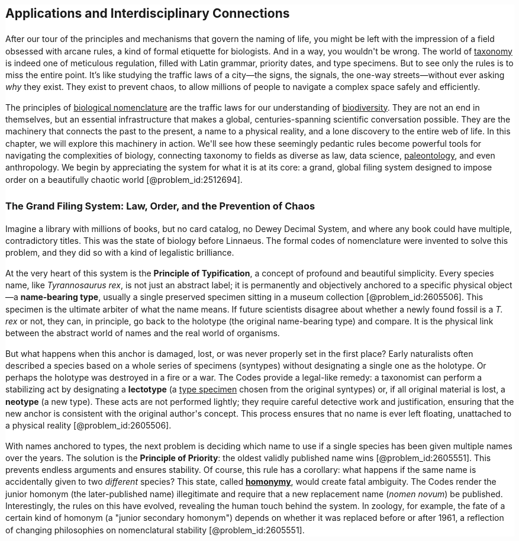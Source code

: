 ## Applications and Interdisciplinary Connections

After our tour of the principles and mechanisms that govern the naming of life, you might be left with the impression of a field obsessed with arcane rules, a kind of formal etiquette for biologists. And in a way, you wouldn't be wrong. The world of [taxonomy](@article_id:172490) is indeed one of meticulous regulation, filled with Latin grammar, priority dates, and type specimens. But to see only the rules is to miss the entire point. It’s like studying the traffic laws of a city—the signs, the signals, the one-way streets—without ever asking *why* they exist. They exist to prevent chaos, to allow millions of people to navigate a complex space safely and efficiently.

The principles of [biological nomenclature](@article_id:267607) are the traffic laws for our understanding of [biodiversity](@article_id:139425). They are not an end in themselves, but an essential infrastructure that makes a global, centuries-spanning scientific conversation possible. They are the machinery that connects the past to the present, a name to a physical reality, and a lone discovery to the entire web of life. In this chapter, we will explore this machinery in action. We'll see how these seemingly pedantic rules become powerful tools for navigating the complexities of biology, connecting taxonomy to fields as diverse as law, data science, [paleontology](@article_id:151194), and even anthropology. We begin by appreciating the system for what it is at its core: a grand, global filing system designed to impose order on a beautifully chaotic world [@problem_id:2512694].

### The Grand Filing System: Law, Order, and the Prevention of Chaos

Imagine a library with millions of books, but no card catalog, no Dewey Decimal System, and where any book could have multiple, contradictory titles. This was the state of biology before Linnaeus. The formal codes of nomenclature were invented to solve this problem, and they did so with a kind of legalistic brilliance.

At the very heart of this system is the **Principle of Typification**, a concept of profound and beautiful simplicity. Every species name, like *Tyrannosaurus rex*, is not just an abstract label; it is permanently and objectively anchored to a specific physical object—a **name-bearing type**, usually a single preserved specimen sitting in a museum collection [@problem_id:2605506]. This specimen is the ultimate arbiter of what the name means. If future scientists disagree about whether a newly found fossil is a *T. rex* or not, they can, in principle, go back to the holotype (the original name-bearing type) and compare. It is the physical link between the abstract world of names and the real world of organisms.

But what happens when this anchor is damaged, lost, or was never properly set in the first place? Early naturalists often described a species based on a whole series of specimens (syntypes) without designating a single one as the holotype. Or perhaps the holotype was destroyed in a fire or a war. The Codes provide a legal-like remedy: a taxonomist can perform a stabilizing act by designating a **lectotype** (a [type specimen](@article_id:165661) chosen from the original syntypes) or, if all original material is lost, a **neotype** (a new type). These acts are not performed lightly; they require careful detective work and justification, ensuring that the new anchor is consistent with the original author's concept. This process ensures that no name is ever left floating, unattached to a physical reality [@problem_id:2605506].

With names anchored to types, the next problem is deciding which name to use if a single species has been given multiple names over the years. The solution is the **Principle of Priority**: the oldest validly published name wins [@problem_id:2605551]. This prevents endless arguments and ensures stability. Of course, this rule has a corollary: what happens if the same name is accidentally given to two *different* species? This state, called **[homonymy](@article_id:261756)**, would create fatal ambiguity. The Codes render the junior homonym (the later-published name) illegitimate and require that a new replacement name (*nomen novum*) be published. Interestingly, the rules on this have evolved, revealing the human touch behind the system. In zoology, for example, the fate of a certain kind of homonym (a "junior secondary homonym") depends on whether it was replaced before or after 1961, a reflection of changing philosophies on nomenclatural stability [@problem_id:2605551].
